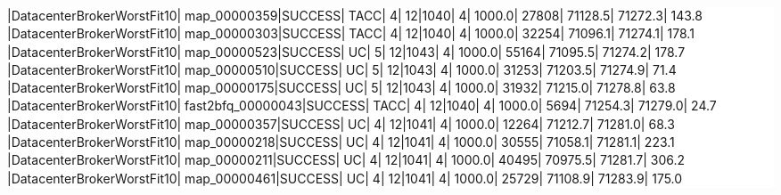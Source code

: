 |DatacenterBrokerWorstFit10|          map_00000359|SUCCESS|  TACC|   4|       12|1040|        4|    1000.0|      27808|  71128.5|   71272.3|   143.8
|DatacenterBrokerWorstFit10|          map_00000303|SUCCESS|  TACC|   4|       12|1040|        4|    1000.0|      32254|  71096.1|   71274.1|   178.1
|DatacenterBrokerWorstFit10|          map_00000523|SUCCESS|    UC|   5|       12|1043|        4|    1000.0|      55164|  71095.5|   71274.2|   178.7
|DatacenterBrokerWorstFit10|          map_00000510|SUCCESS|    UC|   5|       12|1043|        4|    1000.0|      31253|  71203.5|   71274.9|    71.4
|DatacenterBrokerWorstFit10|          map_00000175|SUCCESS|    UC|   5|       12|1043|        4|    1000.0|      31932|  71215.0|   71278.8|    63.8
|DatacenterBrokerWorstFit10|     fast2bfq_00000043|SUCCESS|  TACC|   4|       12|1040|        4|    1000.0|       5694|  71254.3|   71279.0|    24.7
|DatacenterBrokerWorstFit10|          map_00000357|SUCCESS|    UC|   4|       12|1041|        4|    1000.0|      12264|  71212.7|   71281.0|    68.3
|DatacenterBrokerWorstFit10|          map_00000218|SUCCESS|    UC|   4|       12|1041|        4|    1000.0|      30555|  71058.1|   71281.1|   223.1
|DatacenterBrokerWorstFit10|          map_00000211|SUCCESS|    UC|   4|       12|1041|        4|    1000.0|      40495|  70975.5|   71281.7|   306.2
|DatacenterBrokerWorstFit10|          map_00000461|SUCCESS|    UC|   4|       12|1041|        4|    1000.0|      25729|  71108.9|   71283.9|   175.0
